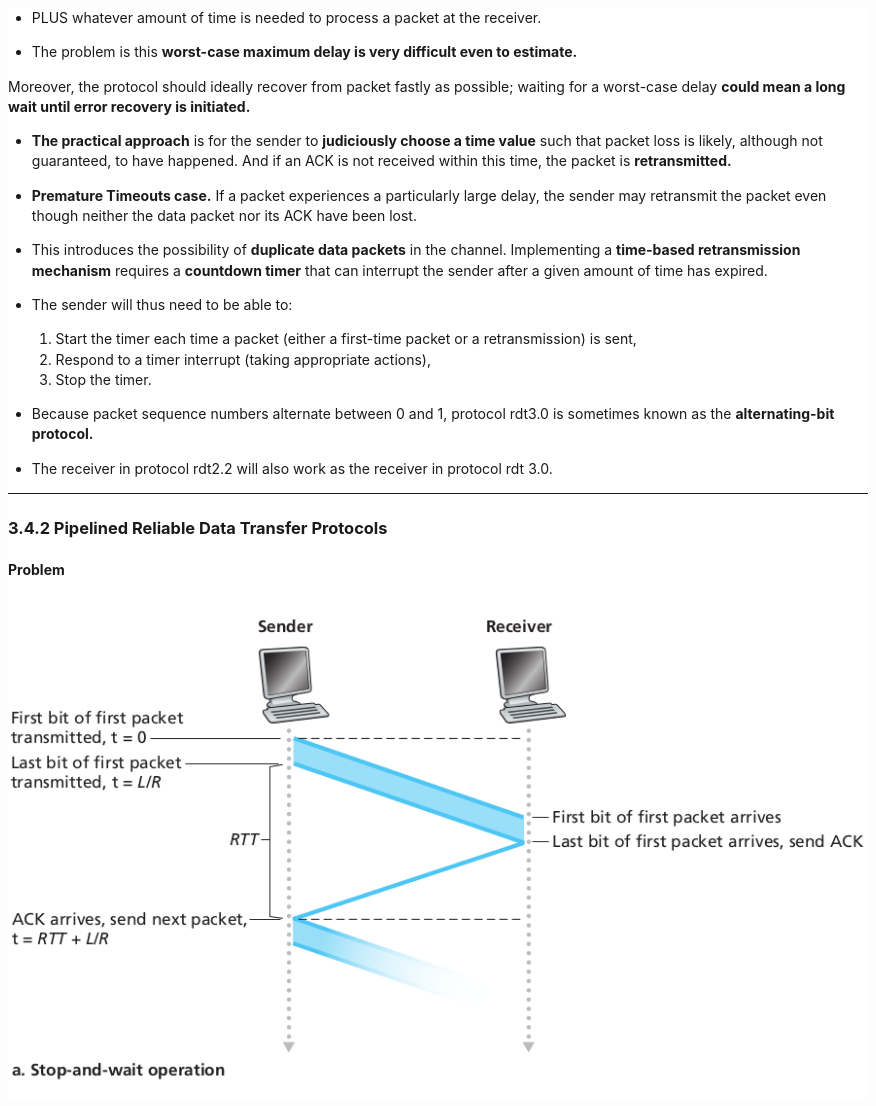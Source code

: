   - PLUS whatever amount of time is needed to process a packet at the receiver.

  - The problem is this **worst-case maximum delay is very difficult even to estimate.**

Moreover, the protocol should ideally recover from packet fastly as possible; waiting for a worst-case delay **could mean a long wait until error recovery is initiated.**

- **The practical approach** is for the sender to **judiciously choose a time value** such that packet loss is likely, although not guaranteed, to have happened. And if an ACK is not received within this time, the packet is **retransmitted.**

- **Premature Timeouts case.** If a packet experiences a particularly large delay, the sender may retransmit the packet even though neither the data packet nor its ACK have been lost.

- This introduces the possibility of **duplicate data packets** in the channel. Implementing a **time-based retransmission mechanism** requires a **countdown timer** that can interrupt the sender after a given amount of time has expired.

- The sender will thus need to be able to:
  1. Start the timer each
     time a packet (either a first-time packet or a retransmission) is
     sent,
  2. Respond to a timer interrupt (taking appropriate actions),
  3. Stop the timer.
  
- Because packet sequence numbers alternate between 0 and 1, protocol rdt3.0 is sometimes known as the **alternating-bit protocol.**

- The receiver in protocol rdt2.2 will also work as the receiver in protocol rdt 3.0.

---

### 3.4.2 Pipelined Reliable Data Transfer Protocols

#### Problem

<p align='center'><img src="./imgs/13.png"/></p>
